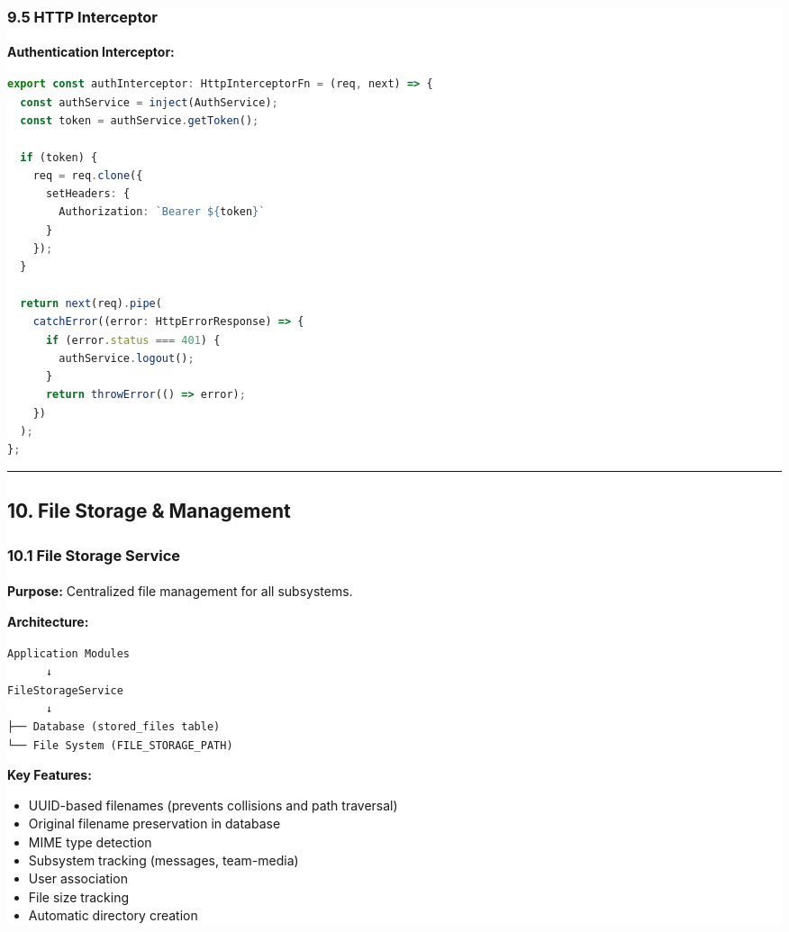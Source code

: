 ### 9.5 HTTP Interceptor

**Authentication Interceptor:**
```typescript
export const authInterceptor: HttpInterceptorFn = (req, next) => {
  const authService = inject(AuthService);
  const token = authService.getToken();
  
  if (token) {
    req = req.clone({
      setHeaders: {
        Authorization: `Bearer ${token}`
      }
    });
  }
  
  return next(req).pipe(
    catchError((error: HttpErrorResponse) => {
      if (error.status === 401) {
        authService.logout();
      }
      return throwError(() => error);
    })
  );
};
```

---

## 10. File Storage & Management

### 10.1 File Storage Service

**Purpose:** Centralized file management for all subsystems.

**Architecture:**
```
Application Modules
      ↓
FileStorageService
      ↓
├── Database (stored_files table)
└── File System (FILE_STORAGE_PATH)
```

**Key Features:**
- UUID-based filenames (prevents collisions and path traversal)
- Original filename preservation in database
- MIME type detection
- Subsystem tracking (messages, team-media)
- User association
- File size tracking
- Automatic directory creation
